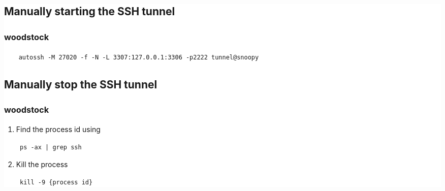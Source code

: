 ## Manually starting the SSH tunnel

### woodstock

        autossh -M 27020 -f -N -L 3307:127.0.0.1:3306 -p2222 tunnel@snoopy


## Manually stop the SSH tunnel

### woodstock

1. Find the process id using

        ps -ax | grep ssh

1. Kill the process

        kill -9 {process id}

